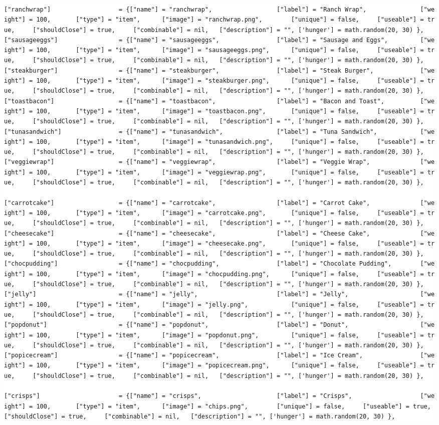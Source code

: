 	["ranchwrap"] 					= {["name"] = "ranchwrap",  	    		["label"] = "Ranch Wrap",				["weight"] = 100, 		["type"] = "item", 		["image"] = "ranchwrap.png", 		["unique"] = false, 	["useable"] = true, 	["shouldClose"] = true,   	["combinable"] = nil,   ["description"] = "", ['hunger'] = math.random(20, 30) },
	["sausageeggs"] 				= {["name"] = "sausageeggs",  	    		["label"] = "Sausage and Eggs",			["weight"] = 100, 		["type"] = "item", 		["image"] = "sausageeggs.png", 		["unique"] = false, 	["useable"] = true, 	["shouldClose"] = true,   	["combinable"] = nil,   ["description"] = "", ['hunger'] = math.random(20, 30) },
	["steakburger"] 				= {["name"] = "steakburger",  	    		["label"] = "Steak Burger",				["weight"] = 100, 		["type"] = "item", 		["image"] = "steakburger.png", 		["unique"] = false, 	["useable"] = true, 	["shouldClose"] = true,   	["combinable"] = nil,   ["description"] = "", ['hunger'] = math.random(20, 30) },
	["toastbacon"] 					= {["name"] = "toastbacon",  	    		["label"] = "Bacon and Toast",			["weight"] = 100, 		["type"] = "item", 		["image"] = "toastbacon.png", 		["unique"] = false, 	["useable"] = true, 	["shouldClose"] = true,   	["combinable"] = nil,   ["description"] = "", ['hunger'] = math.random(20, 30) },
	["tunasandwich"] 				= {["name"] = "tunasandwich",  	    		["label"] = "Tuna Sandwich",			["weight"] = 100, 		["type"] = "item", 		["image"] = "tunasandwich.png", 	["unique"] = false, 	["useable"] = true, 	["shouldClose"] = true,   	["combinable"] = nil,   ["description"] = "", ['hunger'] = math.random(20, 30) },
	["veggiewrap"] 					= {["name"] = "veggiewrap",  	    		["label"] = "Veggie Wrap",				["weight"] = 100, 		["type"] = "item", 		["image"] = "veggiewrap.png", 		["unique"] = false, 	["useable"] = true, 	["shouldClose"] = true,   	["combinable"] = nil,   ["description"] = "", ['hunger'] = math.random(20, 30) },
	
	["carrotcake"] 					= {["name"] = "carrotcake",  	    		["label"] = "Carrot Cake",				["weight"] = 100, 		["type"] = "item", 		["image"] = "carrotcake.png", 		["unique"] = false, 	["useable"] = true, 	["shouldClose"] = true,   	["combinable"] = nil,   ["description"] = "", ['hunger'] = math.random(20, 30) },
	["cheesecake"] 					= {["name"] = "cheesecake",  	    		["label"] = "Cheese Cake",				["weight"] = 100, 		["type"] = "item", 		["image"] = "cheesecake.png", 		["unique"] = false, 	["useable"] = true, 	["shouldClose"] = true,   	["combinable"] = nil,   ["description"] = "", ['hunger'] = math.random(20, 30) },
	["chocpudding"] 				= {["name"] = "chocpudding",  	    		["label"] = "Chocolate Pudding",		["weight"] = 100, 		["type"] = "item", 		["image"] = "chocpudding.png", 		["unique"] = false, 	["useable"] = true, 	["shouldClose"] = true,   	["combinable"] = nil,   ["description"] = "", ['hunger'] = math.random(20, 30) },
	["jelly"] 						= {["name"] = "jelly",  	    			["label"] = "Jelly",					["weight"] = 100, 		["type"] = "item", 		["image"] = "jelly.png", 			["unique"] = false, 	["useable"] = true, 	["shouldClose"] = true,   	["combinable"] = nil,   ["description"] = "", ['hunger'] = math.random(20, 30) },
	["popdonut"] 					= {["name"] = "popdonut",  	    			["label"] = "Donut",					["weight"] = 100, 		["type"] = "item", 		["image"] = "popdonut.png", 		["unique"] = false, 	["useable"] = true, 	["shouldClose"] = true,   	["combinable"] = nil,   ["description"] = "", ['hunger'] = math.random(20, 30) },
	["popicecream"] 				= {["name"] = "popicecream",  	    		["label"] = "Ice Cream",				["weight"] = 100, 		["type"] = "item", 		["image"] = "popicecream.png", 		["unique"] = false, 	["useable"] = true, 	["shouldClose"] = true,   	["combinable"] = nil,   ["description"] = "", ['hunger'] = math.random(20, 30) },

	["crisps"] 						= {["name"] = "crisps",  	    			["label"] = "Crisps",					["weight"] = 100, 		["type"] = "item", 		["image"] = "chips.png", 		["unique"] = false, 	["useable"] = true, 	["shouldClose"] = true,   	["combinable"] = nil,   ["description"] = "", ['hunger'] = math.random(20, 30) },
	